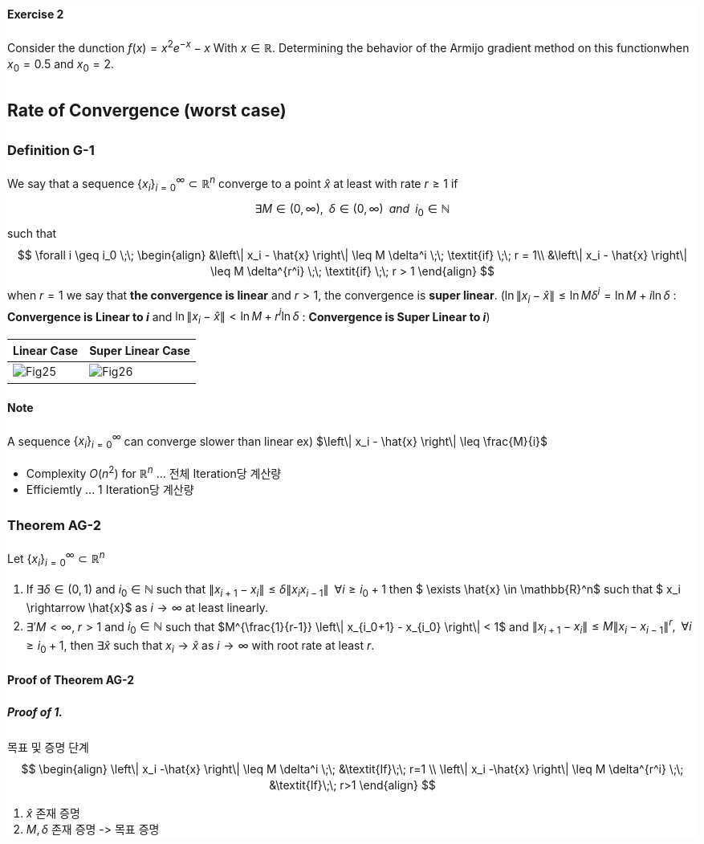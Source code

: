 #### Exercise 2
Consider the dunction $f(x) = x^2 e^{-x} - x$ With $x \in \mathbb{R}$. Determining the behavior of the Armijo gradient method on this functionwhen $x_0 = 0.5$ and $x_0 = 2$.

## Rate of Convergence (worst case)
### Definition G-1
We say that a sequence $\{ x_i \}_{i=0}^{\infty} \subset \mathbb{R}^n$ converge to a point $\hat{x}$ at least with rate $r \geq 1$ if 
$$
\exists M \in (0, \infty), \;\; \delta \in (0, \infty) \;\; \textit{and} \;\; i_0 \in \mathbb{N}
$$
such that
$$
\forall i \geq i_0 \;\; 
\begin{align}
&\left\| x_i - \hat{x} \right\| \leq M \delta^i \;\; \textit{if} \;\; r = 1\\
&\left\| x_i - \hat{x} \right\| \leq M \delta^{r^i} \;\; \textit{if} \;\; r > 1
\end{align}
$$
when $r=1$ we say that **the convergence is linear** and $r>1$, the convergence is **super linear**.
($\ln \left\| x_i - \hat{x} \right\| \leq \ln M\delta^i = \ln M + i \ln \delta$ : **Convergence is Linear to $i$**
 and $\ln \left\| x_i - \hat{x} \right\| < \ln M + r^i \ln \delta$ : **Convergence is Super Linear to $i$**)

| Linear Case | Super Linear Case |
|---|---|
|![Fig25](http://jnwhome.iptime.org/img/Nonlinear_Optimization/01_26.png) | ![Fig26](http://jnwhome.iptime.org/img/Nonlinear_Optimization/01_27.png) |

#### Note
A sequence $\{ x_i \}_{i=0}^{\infty}$ can converge slower than linear
ex) $\left\| x_i - \hat{x} \right\| \leq \frac{M}{i}$
- Complexity $O(n^2)$ for $\mathbb{R}^n$ ... 전체 Iteration당 계산량
- Efficiemtly  ... 1 Iteration당 계산량

### Theorem AG-2
Let $\{ x_i \}_{i=0}^{\infty} \subset \mathbb{R}^n$ 
1. If $\exists \delta \in (0,1)$ and $i_0 \in \mathbb{N}$ such that $\left\| x_{i+1} - x_i \right\| \leq \delta \left\| x_i x_{i-1} \right\| \;\; \forall i \geq i_0 + 1$ then $ \exists \hat{x} \in \mathbb{R}^n$ such that $ x_i \rightarrow \hat{x}$ as $i \rightarrow \infty$ at least linearly. 
2. $\exists' M < \infty, \; r>1$ and $i_0 \in \mathbb{N}$ such that $M^{\frac{1}{r-1}} \left\| x_{i_0+1} - x_{i_0} \right\| < 1$ and $\left\| x_{i+1} - x_i \right\| \leq M \left\| x_i - x_{i-1} \right\|^r, \;\; \forall i \geq i_0 + 1$, then $\exists \hat{x}$ such that $x_i \rightarrow \hat{x}$ as $i \rightarrow \infty$ with root rate at least $r$.

#### Proof of Theorem AG-2
##### Proof of 1.
목표 및 증명 단계
$$
\begin{align}
\left\| x_i -\hat{x} \right\| \leq M \delta^i     \;\; &\textit{If}\;\; r=1 \\
\left\| x_i -\hat{x} \right\| \leq M \delta^{r^i} \;\; &\textit{If}\;\; r>1
\end{align}
$$
1. $\hat{x}$ 존재 증명
2. $M, \delta$  존재 증명 -> 목표 증명 
